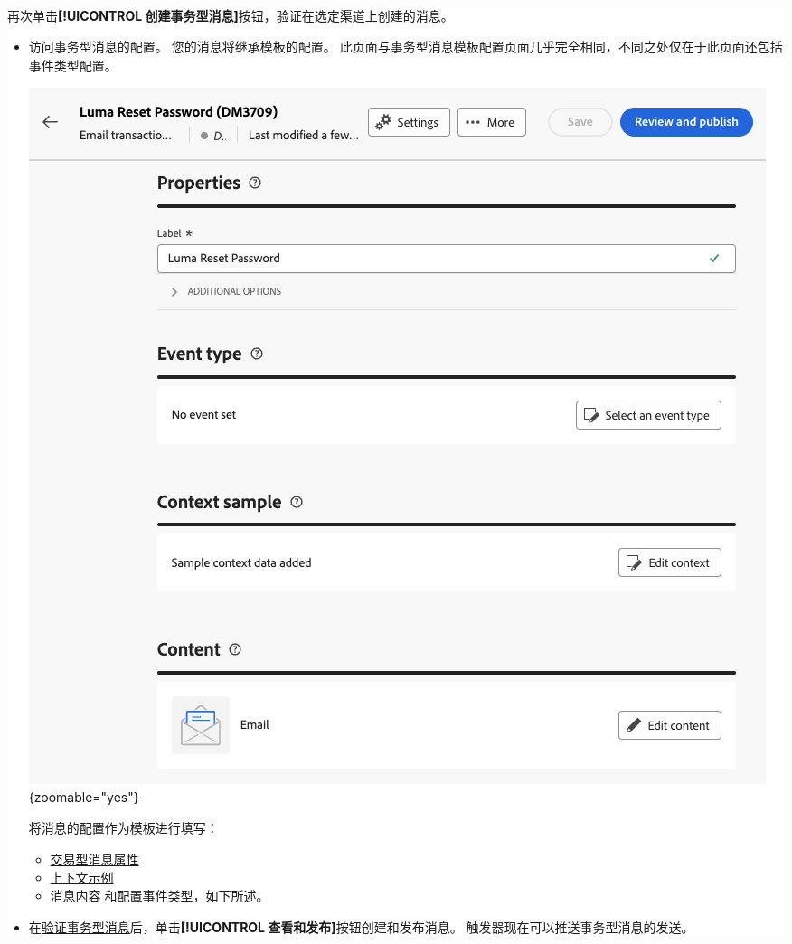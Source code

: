   再次单击&#x200B;**[!UICONTROL 创建事务型消息]**&#x200B;按钮，验证在选定渠道上创建的消息。

* 访问事务型消息的配置。 您的消息将继承模板的配置。 此页面与事务型消息模板配置页面几乎完全相同，不同之处仅在于此页面还包括事件类型配置。

  ![显示事务性消息配置页面的屏幕截图。](assets/transactional-configuration.png){zoomable="yes"}

  将消息的配置作为模板进行填写：
   * [交易型消息属性](#transactional-properties)
   * [上下文示例](#context-sample)
   * [消息内容](#transactional-content)
和[配置事件类型](#event-type)，如下所述。

* 在[验证事务型消息](validate-transactional.md)后，单击&#x200B;**[!UICONTROL 查看和发布]**&#x200B;按钮创建和发布消息。 触发器现在可以推送事务型消息的发送。
